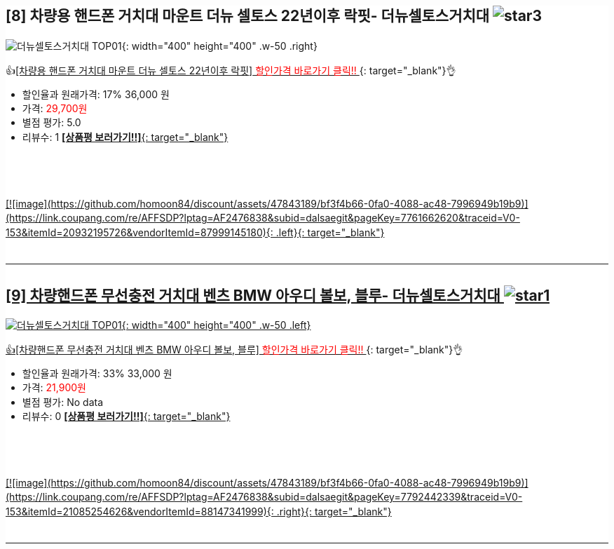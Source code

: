 
        
       
## [8] 차량용 핸드폰 거치대 마운트 더뉴 셀토스 22년이후 락핏- 더뉴셀토스거치대  <img width="81" alt="star3" src="https://user-images.githubusercontent.com/78655692/151471989-9e21d7a8-a7b6-44b0-b598-2bb204b56b00.png">

![더뉴셀토스거치대 TOP01](https://thumbnail9.coupangcdn.com/thumbnails/remote/230x230ex/image/vendor_inventory/d456/45bb13898a4787abfb9db99e149c0f781e91204ebca9ce23d7ad7ad474e1.png){: width="400" height="400" .w-50 .right}


👍<a href="https://link.coupang.com/re/AFFSDP?lptag=AF2476838&subid=dalsaegit&pageKey=7761662620&traceid=V0-153&itemId=20932195726&vendorItemId=87999145180">[차량용 핸드폰 거치대 마운트 더뉴 셀토스 22년이후 락핏]<font color=red> 할인가격 바로가기 클릭!! </font></a>{: target="_blank"}👌
<br>
- 할인율과 원래가격: 17%  36,000   원
- 가격: <span style='color:red'>29,700원</span>
- 별점 평가: 5.0
- 리뷰수: 1 <a href="https://link.coupang.com/re/AFFSDP?lptag=AF2476838&subid=dalsaegit&pageKey=7761662620&traceid=V0-153&itemId=20932195726&vendorItemId=87999145180"> <strong>[상품평 보러가기!!]</strong>{: target="_blank"}
<br>
<br>
<br>
[![image](https://github.com/homoon84/discount/assets/47843189/bf3f4b66-0fa0-4088-ac48-7996949b19b9)](https://link.coupang.com/re/AFFSDP?lptag=AF2476838&subid=dalsaegit&pageKey=7761662620&traceid=V0-153&itemId=20932195726&vendorItemId=87999145180){: .left}{: target="_blank"}
<br>
<br>

---

        
       
## [9] 차량핸드폰 무선충전 거치대 벤츠 BMW 아우디 볼보, 블루- 더뉴셀토스거치대  <img width="81" alt="star1" src="https://user-images.githubusercontent.com/78655692/151471925-e5f35751-d4b9-416b-b41d-a059267a09e3.png">

![더뉴셀토스거치대 TOP01](https://thumbnail10.coupangcdn.com/thumbnails/remote/230x230ex/image/vendor_inventory/a57f/0b3c8ec3ba1509887fe73d773bc82f25e0d45311d4892c8869a779eb5cc9.jpg){: width="400" height="400" .w-50 .left}


👍<a href="https://link.coupang.com/re/AFFSDP?lptag=AF2476838&subid=dalsaegit&pageKey=7792442339&traceid=V0-153&itemId=21085254626&vendorItemId=88147341999">[차량핸드폰 무선충전 거치대 벤츠 BMW 아우디 볼보, 블루]<font color=red> 할인가격 바로가기 클릭!! </font></a>{: target="_blank"}👌
<br>
- 할인율과 원래가격: 33%  33,000   원
- 가격: <span style='color:red'>21,900원</span>
- 별점 평가: No data
- 리뷰수: 0 <a href="https://link.coupang.com/re/AFFSDP?lptag=AF2476838&subid=dalsaegit&pageKey=7792442339&traceid=V0-153&itemId=21085254626&vendorItemId=88147341999"> <strong>[상품평 보러가기!!]</strong>{: target="_blank"}
<br>
<br>
<br>
[![image](https://github.com/homoon84/discount/assets/47843189/bf3f4b66-0fa0-4088-ac48-7996949b19b9)](https://link.coupang.com/re/AFFSDP?lptag=AF2476838&subid=dalsaegit&pageKey=7792442339&traceid=V0-153&itemId=21085254626&vendorItemId=88147341999){: .right}{: target="_blank"}
<br>
<br>

---